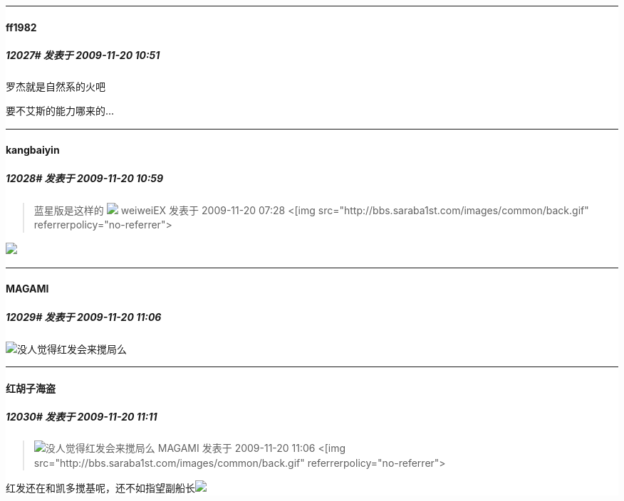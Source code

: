 





-----

####  ff1982  
##### 12027#       发表于 2009-11-20 10:51




罗杰就是自然系的火吧

要不艾斯的能力哪来的...







-----

####  kangbaiyin  
##### 12028#       发表于 2009-11-20 10:59



<blockquote>蓝星版是这样的
<img src="http://pe.images22.51img1.com/6000/franix/eb9d2af4b46b846243ab3851da528d5c.png" referrerpolicy="no-referrer">
weiweiEX 发表于 2009-11-20 07:28 <[img src="http://bbs.saraba1st.com/images/common/back.gif" referrerpolicy="no-referrer"></blockquote>
<img src="https://static.saraba1st.com/image/smiley/face/34.gif" referrerpolicy="no-referrer">







-----

####  MAGAMI  
##### 12029#       发表于 2009-11-20 11:06



<img src="https://static.saraba1st.com/image/smiley/face/84.gif" referrerpolicy="no-referrer">没人觉得红发会来搅局么







-----

####  红胡子海盗  
##### 12030#       发表于 2009-11-20 11:11



<blockquote><img src="https://static.saraba1st.com/image/smiley/face/84.gif" referrerpolicy="no-referrer">没人觉得红发会来搅局么
MAGAMI 发表于 2009-11-20 11:06 <[img src="http://bbs.saraba1st.com/images/common/back.gif" referrerpolicy="no-referrer"></blockquote>
红发还在和凯多搅基呢，还不如指望副船长<img src="https://static.saraba1st.com/image/smiley/face/25.gif" referrerpolicy="no-referrer">
